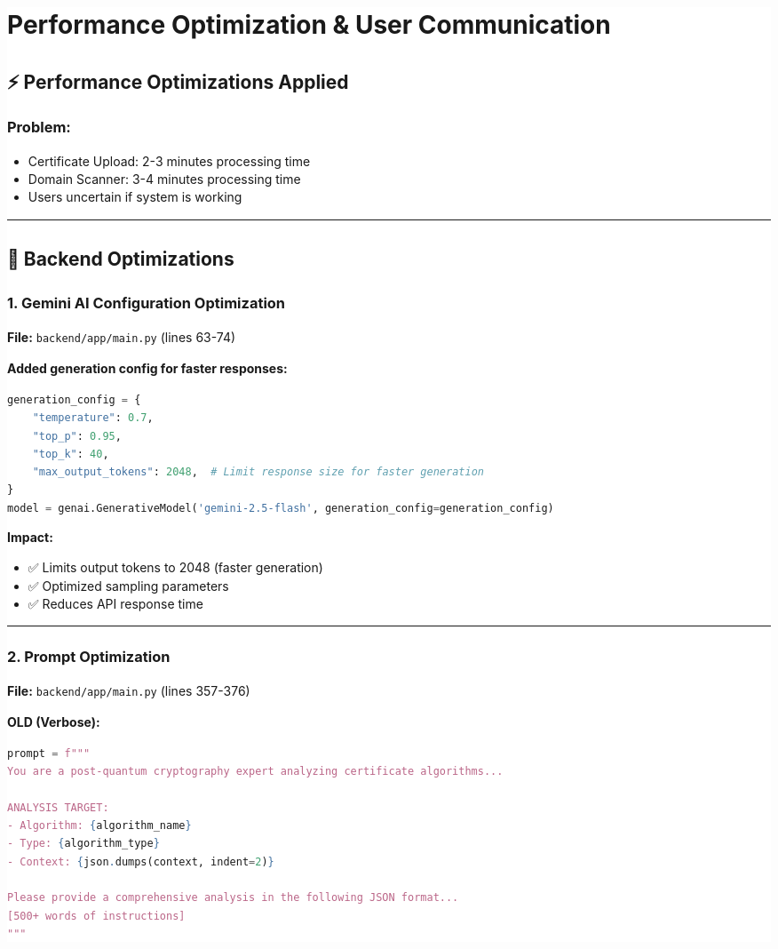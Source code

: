 # Performance Optimization & User Communication

## ⚡ Performance Optimizations Applied

### **Problem:**
- Certificate Upload: 2-3 minutes processing time
- Domain Scanner: 3-4 minutes processing time
- Users uncertain if system is working

---

## 🔧 Backend Optimizations

### **1. Gemini AI Configuration Optimization**
**File:** `backend/app/main.py` (lines 63-74)

**Added generation config for faster responses:**
```python
generation_config = {
    "temperature": 0.7,
    "top_p": 0.95,
    "top_k": 40,
    "max_output_tokens": 2048,  # Limit response size for faster generation
}
model = genai.GenerativeModel('gemini-2.5-flash', generation_config=generation_config)
```

**Impact:**
- ✅ Limits output tokens to 2048 (faster generation)
- ✅ Optimized sampling parameters
- ✅ Reduces API response time

---

### **2. Prompt Optimization**
**File:** `backend/app/main.py` (lines 357-376)

**OLD (Verbose):**
```python
prompt = f"""
You are a post-quantum cryptography expert analyzing certificate algorithms...

ANALYSIS TARGET:
- Algorithm: {algorithm_name}
- Type: {algorithm_type}
- Context: {json.dumps(context, indent=2)}

Please provide a comprehensive analysis in the following JSON format...
[500+ words of instructions]
"""
```
